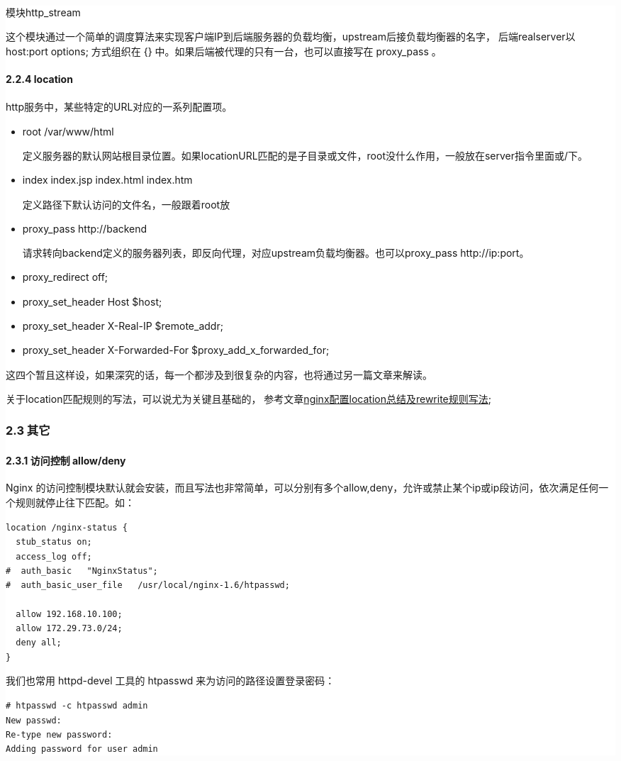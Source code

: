 模块http_stream

这个模块通过一个简单的调度算法来实现客户端IP到后端服务器的负载均衡，upstream后接负载均衡器的名字，
后端realserver以 host:port options; 方式组织在 {} 中。如果后端被代理的只有一台，也可以直接写在 proxy_pass 。

#### 2.2.4 location

http服务中，某些特定的URL对应的一系列配置项。

*   root /var/www/html

    定义服务器的默认网站根目录位置。如果locationURL匹配的是子目录或文件，root没什么作用，一般放在server指令里面或/下。

*   index index.jsp index.html index.htm

    定义路径下默认访问的文件名，一般跟着root放

*   proxy_pass http://backend

    请求转向backend定义的服务器列表，即反向代理，对应upstream负载均衡器。也可以proxy_pass http://ip:port。

*   proxy_redirect off;

*   proxy_set_header Host $host;

*   proxy_set_header X-Real-IP $remote_addr;

*   proxy_set_header X-Forwarded-For $proxy_add_x_forwarded_for;

这四个暂且这样设，如果深究的话，每一个都涉及到很复杂的内容，也将通过另一篇文章来解读。

关于location匹配规则的写法，可以说尤为关键且基础的，
参考文章[nginx配置location总结及rewrite规则写法](http://segmentfault.com/a/1190000002797606);

### 2.3 其它

#### 2.3.1 访问控制 allow/deny

Nginx 的访问控制模块默认就会安装，而且写法也非常简单，可以分别有多个allow,deny，允许或禁止某个ip或ip段访问，依次满足任何一个规则就停止往下匹配。如：

    location /nginx-status {
      stub_status on;
      access_log off;
    #  auth_basic   "NginxStatus";
    #  auth_basic_user_file   /usr/local/nginx-1.6/htpasswd;

      allow 192.168.10.100;
      allow 172.29.73.0/24;
      deny all;
    }

我们也常用 httpd-devel 工具的 htpasswd 来为访问的路径设置登录密码：

    # htpasswd -c htpasswd admin
    New passwd:
    Re-type new password:
    Adding password for user admin

